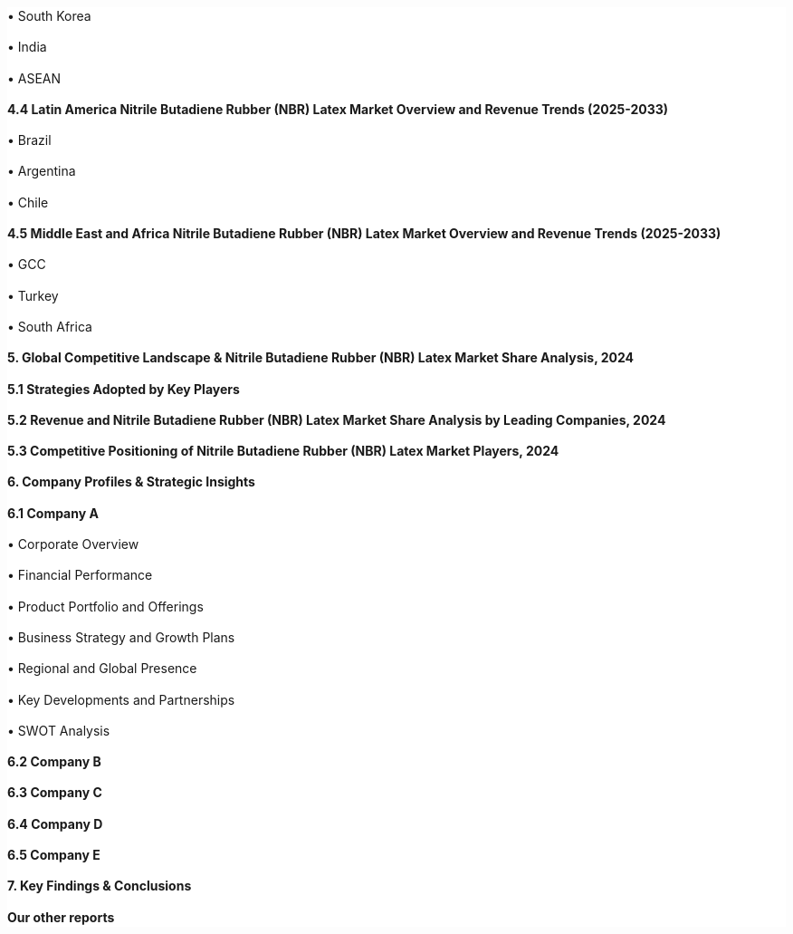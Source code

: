 • South Korea

• India

• ASEAN

<strong>4.4 Latin America Nitrile Butadiene Rubber (NBR) Latex Market Overview and Revenue Trends (2025-2033)</strong>

• Brazil

• Argentina

• Chile

<strong>4.5 Middle East and Africa Nitrile Butadiene Rubber (NBR) Latex Market Overview and Revenue Trends (2025-2033)</strong>

• GCC

• Turkey

• South Africa

<strong>5. Global Competitive Landscape & Nitrile Butadiene Rubber (NBR) Latex Market Share Analysis, 2024</strong>

<strong>5.1 Strategies Adopted by Key Players</strong>

<strong>5.2 Revenue and Nitrile Butadiene Rubber (NBR) Latex Market Share Analysis by Leading Companies, 2024</strong>

<strong>5.3 Competitive Positioning of Nitrile Butadiene Rubber (NBR) Latex Market Players, 2024</strong>

<strong>6. Company Profiles & Strategic Insights</strong>

<strong>6.1 Company A</strong>

• Corporate Overview

• Financial Performance

• Product Portfolio and Offerings

• Business Strategy and Growth Plans

• Regional and Global Presence

• Key Developments and Partnerships

• SWOT Analysis

<strong>6.2 Company B</strong>

<strong>6.3 Company C</strong>

<strong>6.4 Company D</strong>

<strong>6.5 Company E</strong>

<strong>7. Key Findings & Conclusions</strong>

<strong>Our other reports</strong>
